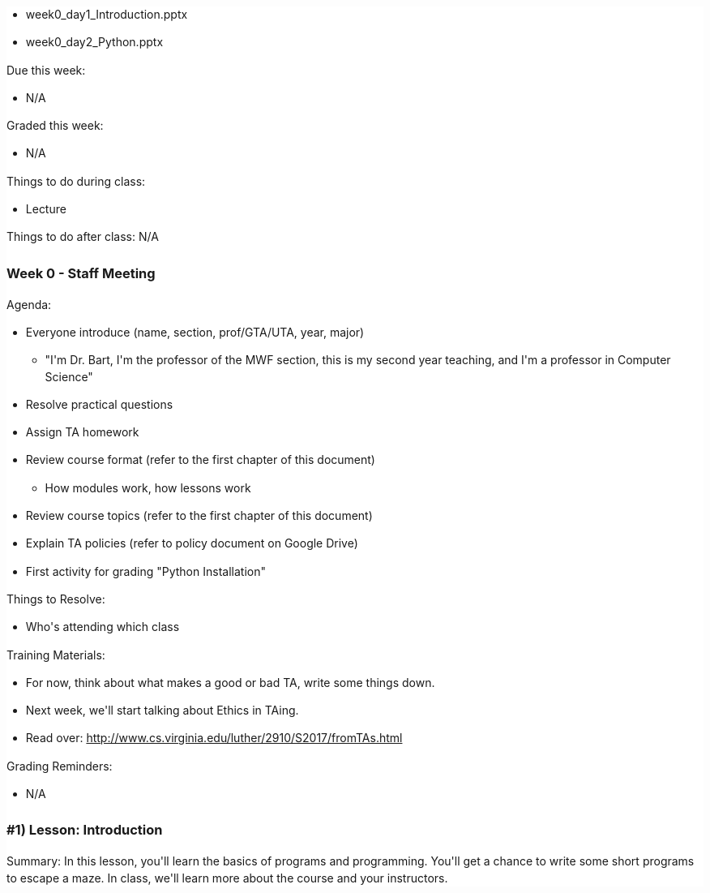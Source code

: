 * week0_day1_Introduction.pptx

* week0_day2_Python.pptx

Due this week:

* N/A

Graded this week:

* N/A

Things to do during class:

* Lecture

Things to do after class: N/A

### Week 0 - Staff Meeting

Agenda:

* Everyone introduce (name, section, prof/GTA/UTA, year, major)

    * "I'm Dr. Bart, I'm the professor of the MWF section, this is my second year teaching, and I'm a professor in Computer Science"

* Resolve practical questions

* Assign TA homework

* Review course format (refer to the first chapter of this document)

    * How modules work, how lessons work

* Review course topics (refer to the first chapter of this document)

* Explain TA policies (refer to policy document on Google Drive)

* First activity for grading "Python Installation"

Things to Resolve:

* Who's attending which class

Training Materials:

* For now, think about what makes a good or bad TA, write some things down.

* Next week, we'll start talking about Ethics in TAing.

* Read over: http://www.cs.virginia.edu/luther/2910/S2017/fromTAs.html


Grading Reminders:

* N/A

### #1) Lesson: Introduction

Summary: In this lesson, you'll learn the basics of programs and programming. You'll get a chance to write some short programs to escape a maze. In class, we'll learn more about the course and your instructors.

